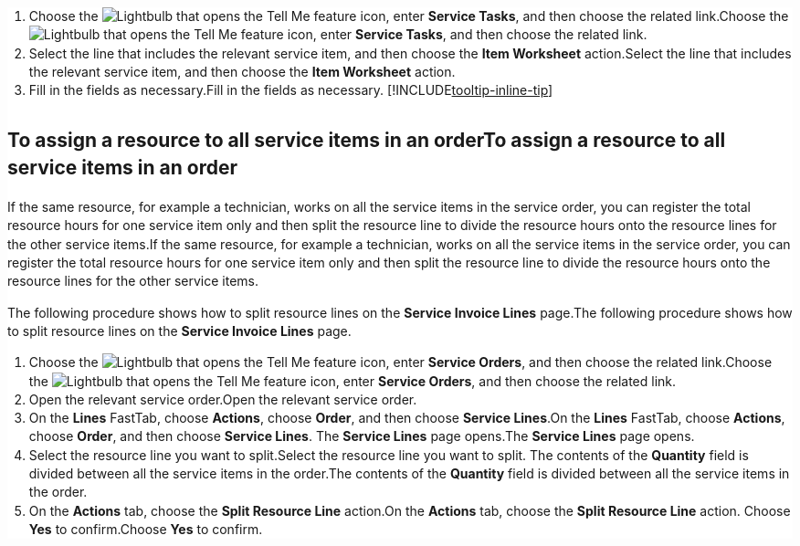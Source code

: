 1. <span data-ttu-id="3b1aa-203">Choose the ![Lightbulb that opens the Tell Me feature](media/ui-search/search_small.png "Tell me what you want to do") icon, enter **Service Tasks**, and then choose the related link.</span><span class="sxs-lookup"><span data-stu-id="3b1aa-203">Choose the ![Lightbulb that opens the Tell Me feature](media/ui-search/search_small.png "Tell me what you want to do") icon, enter **Service Tasks**, and then choose the related link.</span></span>
2. <span data-ttu-id="3b1aa-204">Select the line that includes the relevant service item, and then choose the **Item Worksheet** action.</span><span class="sxs-lookup"><span data-stu-id="3b1aa-204">Select the line that includes the relevant service item, and then choose the **Item Worksheet** action.</span></span>  
3. <span data-ttu-id="3b1aa-205">Fill in the fields as necessary.</span><span class="sxs-lookup"><span data-stu-id="3b1aa-205">Fill in the fields as necessary.</span></span> [!INCLUDE[tooltip-inline-tip](includes/tooltip-inline-tip_md.md)]

## <a name="to-assign-a-resource-to-all-service-items-in-an-order"></a><span data-ttu-id="3b1aa-206">To assign a resource to all service items in an order</span><span class="sxs-lookup"><span data-stu-id="3b1aa-206">To assign a resource to all service items in an order</span></span>
<span data-ttu-id="3b1aa-207">If the same resource, for example a technician, works on all the service items in the service order, you can register the total resource hours for one service item only and then split the resource line to divide the resource hours onto the resource lines for the other service items.</span><span class="sxs-lookup"><span data-stu-id="3b1aa-207">If the same resource, for example a technician, works on all the service items in the service order, you can register the total resource hours for one service item only and then split the resource line to divide the resource hours onto the resource lines for the other service items.</span></span>  

<span data-ttu-id="3b1aa-208">The following procedure shows how to split resource lines on the **Service Invoice Lines** page.</span><span class="sxs-lookup"><span data-stu-id="3b1aa-208">The following procedure shows how to split resource lines on the **Service Invoice Lines** page.</span></span>  

1. <span data-ttu-id="3b1aa-209">Choose the ![Lightbulb that opens the Tell Me feature](media/ui-search/search_small.png "Tell me what you want to do") icon, enter **Service Orders**, and then choose the related link.</span><span class="sxs-lookup"><span data-stu-id="3b1aa-209">Choose the ![Lightbulb that opens the Tell Me feature](media/ui-search/search_small.png "Tell me what you want to do") icon, enter **Service Orders**, and then choose the related link.</span></span>  
2. <span data-ttu-id="3b1aa-210">Open the relevant service order.</span><span class="sxs-lookup"><span data-stu-id="3b1aa-210">Open the relevant service order.</span></span>  
3. <span data-ttu-id="3b1aa-211">On the **Lines** FastTab, choose **Actions**, choose **Order**, and then choose **Service Lines**.</span><span class="sxs-lookup"><span data-stu-id="3b1aa-211">On the **Lines** FastTab, choose **Actions**, choose **Order**, and then choose **Service Lines**.</span></span> <span data-ttu-id="3b1aa-212">The **Service Lines** page opens.</span><span class="sxs-lookup"><span data-stu-id="3b1aa-212">The **Service Lines** page opens.</span></span>  
4. <span data-ttu-id="3b1aa-213">Select the resource line you want to split.</span><span class="sxs-lookup"><span data-stu-id="3b1aa-213">Select the resource line you want to split.</span></span> <span data-ttu-id="3b1aa-214">The contents of the **Quantity** field is divided between all the service items in the order.</span><span class="sxs-lookup"><span data-stu-id="3b1aa-214">The contents of the **Quantity** field is divided between all the service items in the order.</span></span>  
5. <span data-ttu-id="3b1aa-215">On the **Actions** tab, choose the **Split Resource Line** action.</span><span class="sxs-lookup"><span data-stu-id="3b1aa-215">On the **Actions** tab, choose the **Split Resource Line** action.</span></span> <span data-ttu-id="3b1aa-216">Choose **Yes** to confirm.</span><span class="sxs-lookup"><span data-stu-id="3b1aa-216">Choose **Yes** to confirm.</span></span>  
